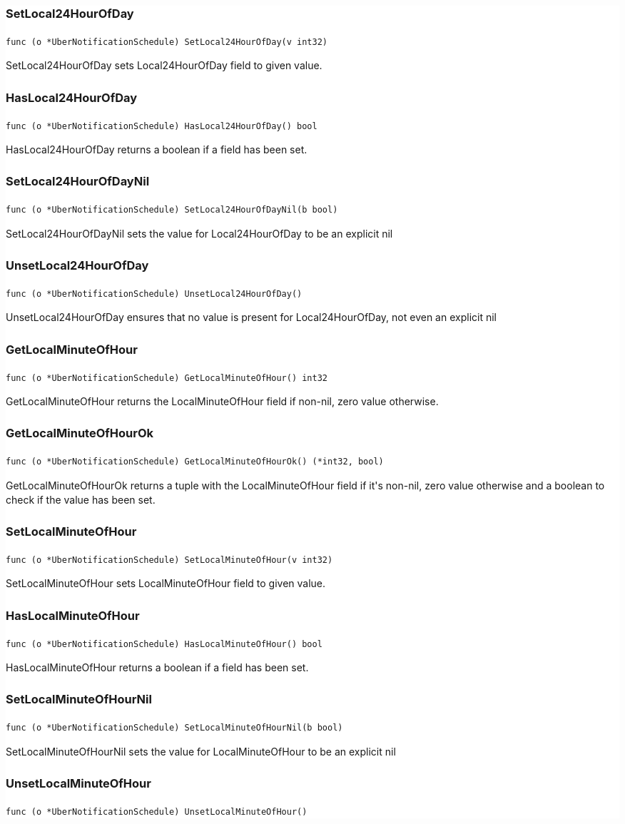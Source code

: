 ### SetLocal24HourOfDay

`func (o *UberNotificationSchedule) SetLocal24HourOfDay(v int32)`

SetLocal24HourOfDay sets Local24HourOfDay field to given value.

### HasLocal24HourOfDay

`func (o *UberNotificationSchedule) HasLocal24HourOfDay() bool`

HasLocal24HourOfDay returns a boolean if a field has been set.

### SetLocal24HourOfDayNil

`func (o *UberNotificationSchedule) SetLocal24HourOfDayNil(b bool)`

 SetLocal24HourOfDayNil sets the value for Local24HourOfDay to be an explicit nil

### UnsetLocal24HourOfDay
`func (o *UberNotificationSchedule) UnsetLocal24HourOfDay()`

UnsetLocal24HourOfDay ensures that no value is present for Local24HourOfDay, not even an explicit nil
### GetLocalMinuteOfHour

`func (o *UberNotificationSchedule) GetLocalMinuteOfHour() int32`

GetLocalMinuteOfHour returns the LocalMinuteOfHour field if non-nil, zero value otherwise.

### GetLocalMinuteOfHourOk

`func (o *UberNotificationSchedule) GetLocalMinuteOfHourOk() (*int32, bool)`

GetLocalMinuteOfHourOk returns a tuple with the LocalMinuteOfHour field if it's non-nil, zero value otherwise
and a boolean to check if the value has been set.

### SetLocalMinuteOfHour

`func (o *UberNotificationSchedule) SetLocalMinuteOfHour(v int32)`

SetLocalMinuteOfHour sets LocalMinuteOfHour field to given value.

### HasLocalMinuteOfHour

`func (o *UberNotificationSchedule) HasLocalMinuteOfHour() bool`

HasLocalMinuteOfHour returns a boolean if a field has been set.

### SetLocalMinuteOfHourNil

`func (o *UberNotificationSchedule) SetLocalMinuteOfHourNil(b bool)`

 SetLocalMinuteOfHourNil sets the value for LocalMinuteOfHour to be an explicit nil

### UnsetLocalMinuteOfHour
`func (o *UberNotificationSchedule) UnsetLocalMinuteOfHour()`
